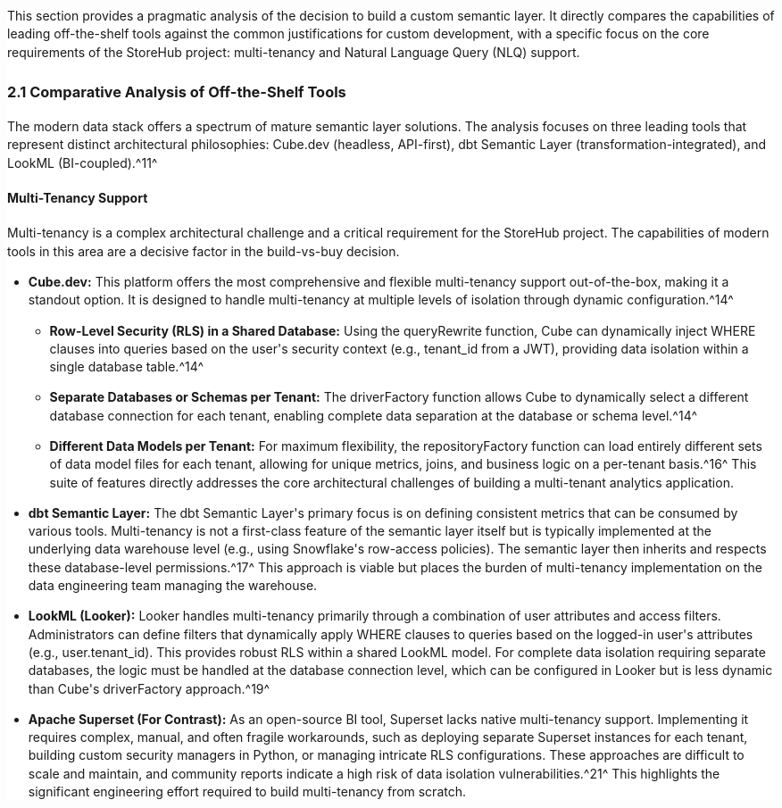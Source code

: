 This section provides a pragmatic analysis of the decision to build a custom semantic layer. It directly compares the capabilities of leading off-the-shelf tools against the common justifications for custom development, with a specific focus on the core requirements of the StoreHub project: multi-tenancy and Natural Language Query (NLQ) support.

### 2.1 Comparative Analysis of Off-the-Shelf Tools

The modern data stack offers a spectrum of mature semantic layer solutions. The analysis focuses on three leading tools that represent distinct architectural philosophies: Cube.dev (headless, API-first), dbt Semantic Layer (transformation-integrated), and LookML (BI-coupled).^11^

#### Multi-Tenancy Support

Multi-tenancy is a complex architectural challenge and a critical requirement for the StoreHub project. The capabilities of modern tools in this area are a decisive factor in the build-vs-buy decision.

- **Cube.dev:** This platform offers the most comprehensive and flexible multi-tenancy support out-of-the-box, making it a standout option. It is designed to handle multi-tenancy at multiple levels of isolation through dynamic configuration.^14^

  - **Row-Level Security (RLS) in a Shared Database:** Using the queryRewrite function, Cube can dynamically inject WHERE clauses into queries based on the user's security context (e.g., tenant_id from a JWT), providing data isolation within a single database table.^14^

  - **Separate Databases or Schemas per Tenant:** The driverFactory function allows Cube to dynamically select a different database connection for each tenant, enabling complete data separation at the database or schema level.^14^

  - **Different Data Models per Tenant:** For maximum flexibility, the repositoryFactory function can load entirely different sets of data model files for each tenant, allowing for unique metrics, joins, and business logic on a per-tenant basis.^16^ This suite of features directly addresses the core architectural challenges of building a multi-tenant analytics application.

- **dbt Semantic Layer:** The dbt Semantic Layer's primary focus is on defining consistent metrics that can be consumed by various tools. Multi-tenancy is not a first-class feature of the semantic layer itself but is typically implemented at the underlying data warehouse level (e.g., using Snowflake's row-access policies). The semantic layer then inherits and respects these database-level permissions.^17^ This approach is viable but places the burden of multi-tenancy implementation on the data engineering team managing the warehouse.

- **LookML (Looker):** Looker handles multi-tenancy primarily through a combination of user attributes and access filters. Administrators can define filters that dynamically apply WHERE clauses to queries based on the logged-in user's attributes (e.g., user.tenant_id). This provides robust RLS within a shared LookML model. For complete data isolation requiring separate databases, the logic must be handled at the database connection level, which can be configured in Looker but is less dynamic than Cube's driverFactory approach.^19^

- **Apache Superset (For Contrast):** As an open-source BI tool, Superset lacks native multi-tenancy support. Implementing it requires complex, manual, and often fragile workarounds, such as deploying separate Superset instances for each tenant, building custom security managers in Python, or managing intricate RLS configurations. These approaches are difficult to scale and maintain, and community reports indicate a high risk of data isolation vulnerabilities.^21^ This highlights the significant engineering effort required to build multi-tenancy from scratch.
